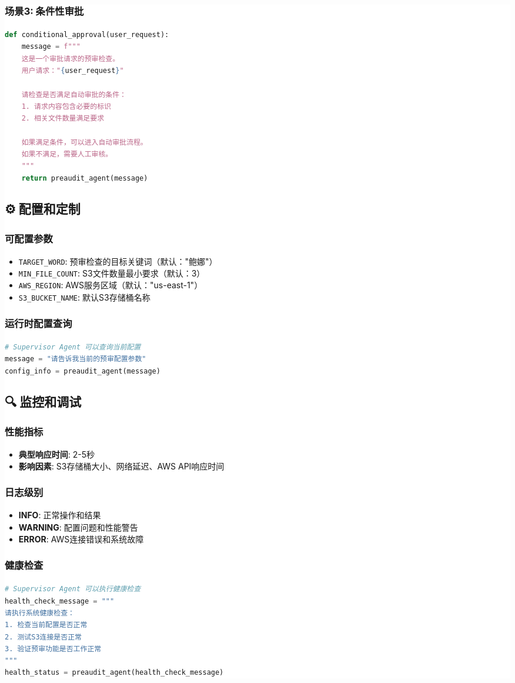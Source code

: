 ```python
```

### 场景3: 条件性审批
```python
def conditional_approval(user_request):
    message = f"""
    这是一个审批请求的预审检查。
    用户请求："{user_request}"
    
    请检查是否满足自动审批的条件：
    1. 请求内容包含必要的标识
    2. 相关文件数量满足要求
    
    如果满足条件，可以进入自动审批流程。
    如果不满足，需要人工审核。
    """
    return preaudit_agent(message)
```

## ⚙️ 配置和定制

### 可配置参数
- `TARGET_WORD`: 预审检查的目标关键词（默认："鲍娜"）
- `MIN_FILE_COUNT`: S3文件数量最小要求（默认：3）
- `AWS_REGION`: AWS服务区域（默认："us-east-1"）
- `S3_BUCKET_NAME`: 默认S3存储桶名称

### 运行时配置查询
```python
# Supervisor Agent 可以查询当前配置
message = "请告诉我当前的预审配置参数"
config_info = preaudit_agent(message)
```

## 🔍 监控和调试

### 性能指标
- **典型响应时间**: 2-5秒
- **影响因素**: S3存储桶大小、网络延迟、AWS API响应时间

### 日志级别
- **INFO**: 正常操作和结果
- **WARNING**: 配置问题和性能警告  
- **ERROR**: AWS连接错误和系统故障

### 健康检查
```python
# Supervisor Agent 可以执行健康检查
health_check_message = """
请执行系统健康检查：
1. 检查当前配置是否正常
2. 测试S3连接是否正常
3. 验证预审功能是否工作正常
"""
health_status = preaudit_agent(health_check_message)
```
